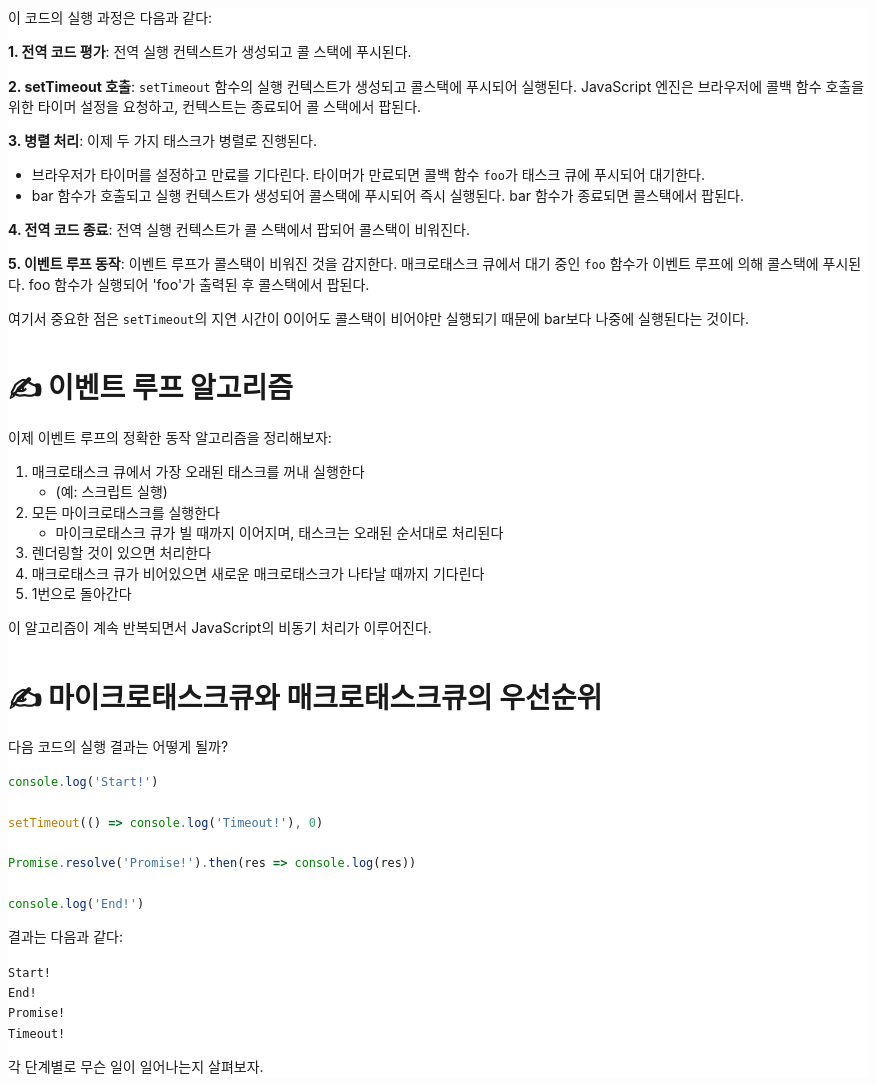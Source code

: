 이 코드의 실행 과정은 다음과 같다:

**1. 전역 코드 평가**: 전역 실행 컨텍스트가 생성되고 콜 스택에 푸시된다.

**2. setTimeout 호출**: `setTimeout` 함수의 실행 컨텍스트가 생성되고 콜스택에 푸시되어 실행된다. JavaScript 엔진은 브라우저에 콜백 함수 호출을 위한 타이머 설정을 요청하고, 컨텍스트는 종료되어 콜 스택에서 팝된다.

**3. 병렬 처리**: 이제 두 가지 태스크가 병렬로 진행된다.
- 브라우저가 타이머를 설정하고 만료를 기다린다. 타이머가 만료되면 콜백 함수 `foo`가 태스크 큐에 푸시되어 대기한다.
- bar 함수가 호출되고 실행 컨텍스트가 생성되어 콜스택에 푸시되어 즉시 실행된다. bar 함수가 종료되면 콜스택에서 팝된다.

**4. 전역 코드 종료**: 전역 실행 컨텍스트가 콜 스택에서 팝되어 콜스택이 비워진다.

**5. 이벤트 루프 동작**: 이벤트 루프가 콜스택이 비워진 것을 감지한다. 매크로태스크 큐에서 대기 중인 `foo` 함수가 이벤트 루프에 의해 콜스택에 푸시된다. foo 함수가 실행되어 'foo'가 출력된 후 콜스택에서 팝된다.

여기서 중요한 점은 `setTimeout`의 지연 시간이 0이어도 콜스택이 비어야만 실행되기 때문에 bar보다 나중에 실행된다는 것이다.


# ✍️ 이벤트 루프 알고리즘

이제 이벤트 루프의 정확한 동작 알고리즘을 정리해보자:

1. 매크로태스크 큐에서 가장 오래된 태스크를 꺼내 실행한다
    - (예: 스크립트 실행)
2. 모든 마이크로태스크를 실행한다
    - 마이크로태스크 큐가 빌 때까지 이어지며, 태스크는 오래된 순서대로 처리된다
3. 렌더링할 것이 있으면 처리한다
4. 매크로태스크 큐가 비어있으면 새로운 매크로태스크가 나타날 때까지 기다린다
5. 1번으로 돌아간다

이 알고리즘이 계속 반복되면서 JavaScript의 비동기 처리가 이루어진다.

# ✍️ 마이크로태스크큐와 매크로태스크큐의 우선순위

다음 코드의 실행 결과는 어떻게 될까?
```jsx
console.log('Start!')

setTimeout(() => console.log('Timeout!'), 0)

Promise.resolve('Promise!').then(res => console.log(res))

console.log('End!')
```

결과는 다음과 같다:
```
Start!
End!
Promise!
Timeout!
```

각 단계별로 무슨 일이 일어나는지 살펴보자.
